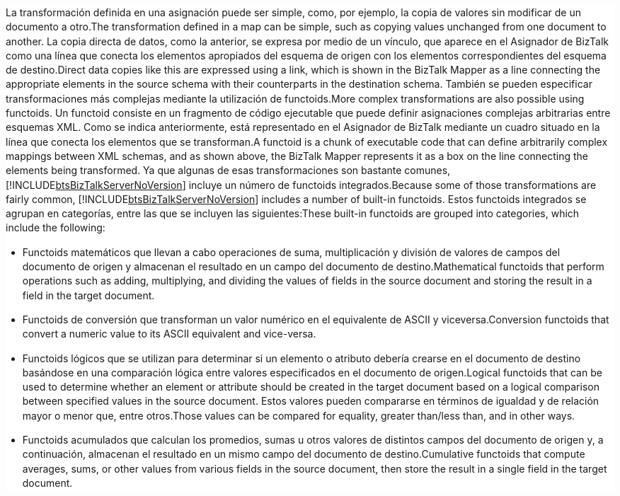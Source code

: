 <span data-ttu-id="4fb12-134">La transformación definida en una asignación puede ser simple, como, por ejemplo, la copia de valores sin modificar de un documento a otro.</span><span class="sxs-lookup"><span data-stu-id="4fb12-134">The transformation defined in a map can be simple, such as copying values unchanged from one document to another.</span></span> <span data-ttu-id="4fb12-135">La copia directa de datos, como la anterior, se expresa por medio de un vínculo, que aparece en el Asignador de BizTalk como una línea que conecta los elementos apropiados del esquema de origen con los elementos correspondientes del esquema de destino.</span><span class="sxs-lookup"><span data-stu-id="4fb12-135">Direct data copies like this are expressed using a link, which is shown in the BizTalk Mapper as a line connecting the appropriate elements in the source schema with their counterparts in the destination schema.</span></span> <span data-ttu-id="4fb12-136">También se pueden especificar transformaciones más complejas mediante la utilización de functoids.</span><span class="sxs-lookup"><span data-stu-id="4fb12-136">More complex transformations are also possible using functoids.</span></span> <span data-ttu-id="4fb12-137">Un functoid consiste en un fragmento de código ejecutable que puede definir asignaciones complejas arbitrarias entre esquemas XML. Como se indica anteriormente, está representado en el Asignador de BizTalk mediante un cuadro situado en la línea que conecta los elementos que se transforman.</span><span class="sxs-lookup"><span data-stu-id="4fb12-137">A functoid is a chunk of executable code that can define arbitrarily complex mappings between XML schemas, and as shown above, the BizTalk Mapper represents it as a box on the line connecting the elements being transformed.</span></span> <span data-ttu-id="4fb12-138">Ya que algunas de esas transformaciones son bastante comunes, [!INCLUDE[btsBizTalkServerNoVersion](../includes/btsbiztalkservernoversion-md.md)] incluye un número de functoids integrados.</span><span class="sxs-lookup"><span data-stu-id="4fb12-138">Because some of those transformations are fairly common, [!INCLUDE[btsBizTalkServerNoVersion](../includes/btsbiztalkservernoversion-md.md)] includes a number of built-in functoids.</span></span> <span data-ttu-id="4fb12-139">Estos functoids integrados se agrupan en categorías, entre las que se incluyen las siguientes:</span><span class="sxs-lookup"><span data-stu-id="4fb12-139">These built-in functoids are grouped into categories, which include the following:</span></span>  
  
- <span data-ttu-id="4fb12-140">Functoids matemáticos que llevan a cabo operaciones de suma, multiplicación y división de valores de campos del documento de origen y almacenan el resultado en un campo del documento de destino.</span><span class="sxs-lookup"><span data-stu-id="4fb12-140">Mathematical functoids that perform operations such as adding, multiplying, and dividing the values of fields in the source document and storing the result in a field in the target document.</span></span>  
  
- <span data-ttu-id="4fb12-141">Functoids de conversión que transforman un valor numérico en el equivalente de ASCII y viceversa.</span><span class="sxs-lookup"><span data-stu-id="4fb12-141">Conversion functoids that convert a numeric value to its ASCII equivalent and vice-versa.</span></span>  
  
- <span data-ttu-id="4fb12-142">Functoids lógicos que se utilizan para determinar si un elemento o atributo debería crearse en el documento de destino basándose en una comparación lógica entre valores especificados en el documento de origen.</span><span class="sxs-lookup"><span data-stu-id="4fb12-142">Logical functoids that can be used to determine whether an element or attribute should be created in the target document based on a logical comparison between specified values in the source document.</span></span> <span data-ttu-id="4fb12-143">Estos valores pueden compararse en términos de igualdad y de relación mayor o menor que, entre otros.</span><span class="sxs-lookup"><span data-stu-id="4fb12-143">Those values can be compared for equality, greater than/less than, and in other ways.</span></span>  
  
- <span data-ttu-id="4fb12-144">Functoids acumulados que calculan los promedios, sumas u otros valores de distintos campos del documento de origen y, a continuación, almacenan el resultado en un mismo campo del documento de destino.</span><span class="sxs-lookup"><span data-stu-id="4fb12-144">Cumulative functoids that compute averages, sums, or other values from various fields in the source document, then store the result in a single field in the target document.</span></span>  
  